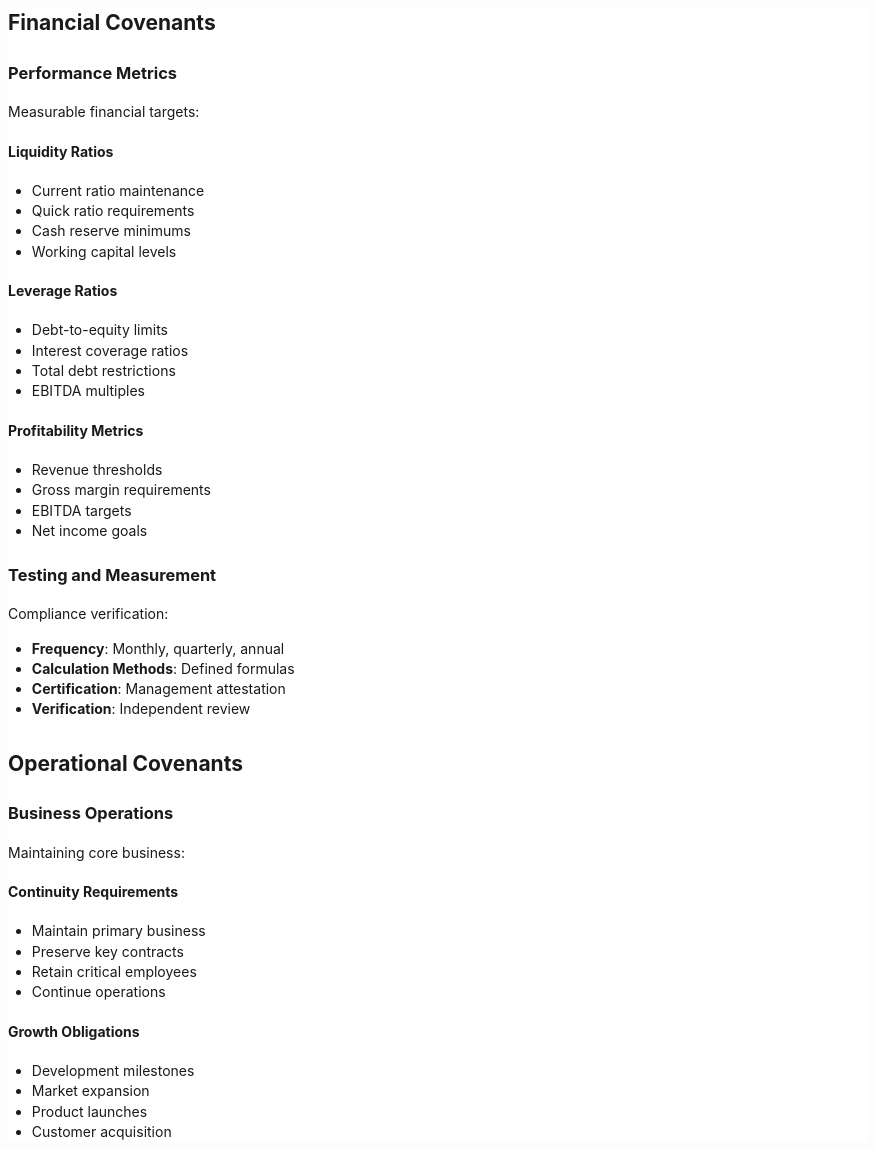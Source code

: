 ## Financial Covenants

### Performance Metrics

Measurable financial targets:

#### Liquidity Ratios
- Current ratio maintenance
- Quick ratio requirements
- Cash reserve minimums
- Working capital levels

#### Leverage Ratios
- Debt-to-equity limits
- Interest coverage ratios
- Total debt restrictions
- EBITDA multiples

#### Profitability Metrics
- Revenue thresholds
- Gross margin requirements
- EBITDA targets
- Net income goals

### Testing and Measurement

Compliance verification:

- **Frequency**: Monthly, quarterly, annual
- **Calculation Methods**: Defined formulas
- **Certification**: Management attestation
- **Verification**: Independent review

## Operational Covenants

### Business Operations

Maintaining core business:

#### Continuity Requirements
- Maintain primary business
- Preserve key contracts
- Retain critical employees
- Continue operations

#### Growth Obligations
- Development milestones
- Market expansion
- Product launches
- Customer acquisition
